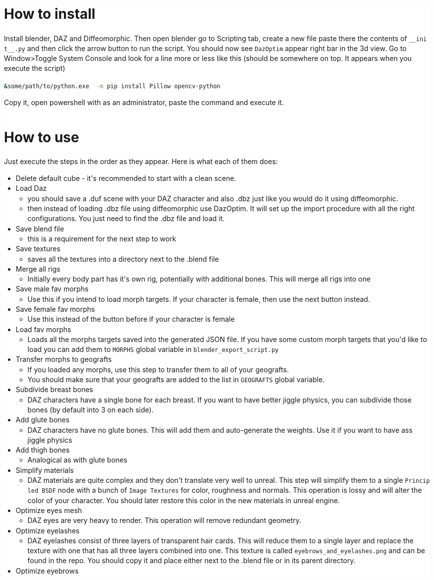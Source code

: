 # How to install 

Install blender, DAZ and Diffeomorphic.
Then open blender go to Scripting tab, create a new file paste there the contents of `__init__.py` and then click the arrow button to run the script.
You should now see `DazOptim` appear right bar in the 3d view.
Go to Window>Toggle System Console and look for a line more or less like this (should be somewhere on top. It appears when you execute the script)
```bash
&some/path/to/python.exe  -m pip install Pillow opencv-python
```
Copy it, open powershell with as an administrator, paste the command and execute it. 

# How to use

Just execute the steps in the order as they appear. Here is what each of them does:

- Delete default cube - it's recommended to start with a clean scene.
- Load Daz 
  - you should save a .duf scene with your DAZ character and also .dbz just like you would do it using diffeomorphic.
  - then instead of loading .dbz file using diffeomorphic use DazOptim. It will set up the import procedure with all the right configurations. You just need to find the .dbz file and load it. 
- Save blend file
  - this is a requirement for the next step to work
- Save textures
  - saves all the textures into a directory next to the .blend file
- Merge all rigs
  - Initially every body part has it's own rig, potentially with additional bones. This will merge all rigs into one 
- Save male fav morphs
  - Use this if you intend to load morph targets. If your character is female, then use the next button instead. 
- Save female fav morphs
  - Use this instead of the button before if your character is female
- Load fav morphs
  - Loads all the morphs targets saved into the generated JSON file. If you have some custom morph targets that you'd like to load you can add them to `MORPHS` global variable in `blender_export_script.py`
- Transfer morphs to geografts
  - If you loaded any morphs, use this step to transfer them to all of your geografts. 
  - You should make sure that your geografts are added to the list in `GEOGRAFTS` global variable.
- Subdivide breast bones
  - DAZ characters have a single bone for each breast. If you want to have better jiggle physics, you can subdivide those bones (by default into 3 on each side).  
- Add glute bones
  - DAZ characters have no glute bones. This will add them and auto-generate the weights. Use it if you want to have ass jiggle physics
- Add thigh bones
  - Analogical as with glute bones  
- Simplify materials
  - DAZ materials are quite complex and they don't translate very well to unreal. This step will simplify them to a single `Principled BSDF` node with a bunch of `Image Textures` for color, roughness and normals. This operation is lossy and will alter the color of your character. You should later restore this color in the new materials in unreal engine. 
- Optimize eyes mesh
  - DAZ eyes are very heavy to render. This operation will remove redundant geometry.
- Optimize eyelashes
  - DAZ eyelashes consist of three layers of transparent hair cards. This will reduce them to a single layer and replace the texture with one that has all three layers combined into one. This texture is called `eyebrows_and_eyelashes.png` and can be found in the repo. You should copy it and place either next to the .blend file or in its parent directory.  
- Optimize eyebrows